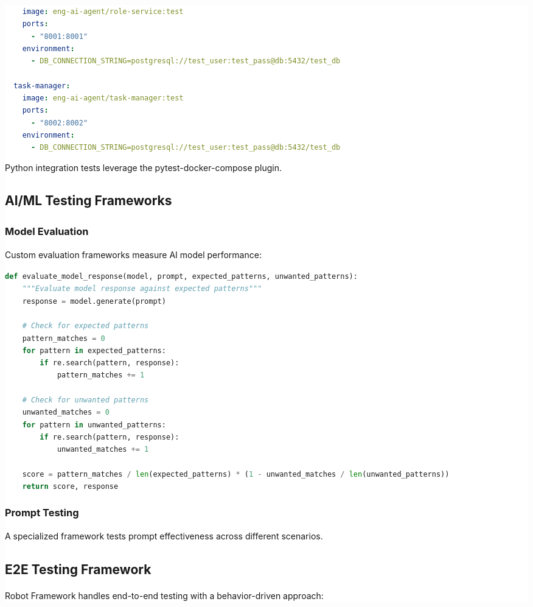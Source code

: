 ```yaml
    image: eng-ai-agent/role-service:test
    ports:
      - "8001:8001"
    environment:
      - DB_CONNECTION_STRING=postgresql://test_user:test_pass@db:5432/test_db

  task-manager:
    image: eng-ai-agent/task-manager:test
    ports:
      - "8002:8002"
    environment:
      - DB_CONNECTION_STRING=postgresql://test_user:test_pass@db:5432/test_db
```

Python integration tests leverage the pytest-docker-compose plugin.

## AI/ML Testing Frameworks

### Model Evaluation

Custom evaluation frameworks measure AI model performance:

```python
def evaluate_model_response(model, prompt, expected_patterns, unwanted_patterns):
    """Evaluate model response against expected patterns"""
    response = model.generate(prompt)
    
    # Check for expected patterns
    pattern_matches = 0
    for pattern in expected_patterns:
        if re.search(pattern, response):
            pattern_matches += 1
    
    # Check for unwanted patterns
    unwanted_matches = 0
    for pattern in unwanted_patterns:
        if re.search(pattern, response):
            unwanted_matches += 1
    
    score = pattern_matches / len(expected_patterns) * (1 - unwanted_matches / len(unwanted_patterns))
    return score, response
```

### Prompt Testing

A specialized framework tests prompt effectiveness across different scenarios.

## E2E Testing Framework

Robot Framework handles end-to-end testing with a behavior-driven approach:
